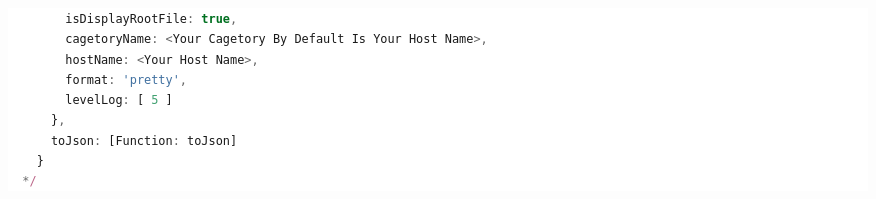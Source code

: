```ts
        isDisplayRootFile: true,
        cagetoryName: <Your Cagetory By Default Is Your Host Name>,
        hostName: <Your Host Name>,
        format: 'pretty',
        levelLog: [ 5 ]
      },
      toJson: [Function: toJson]
    }
  */
```
